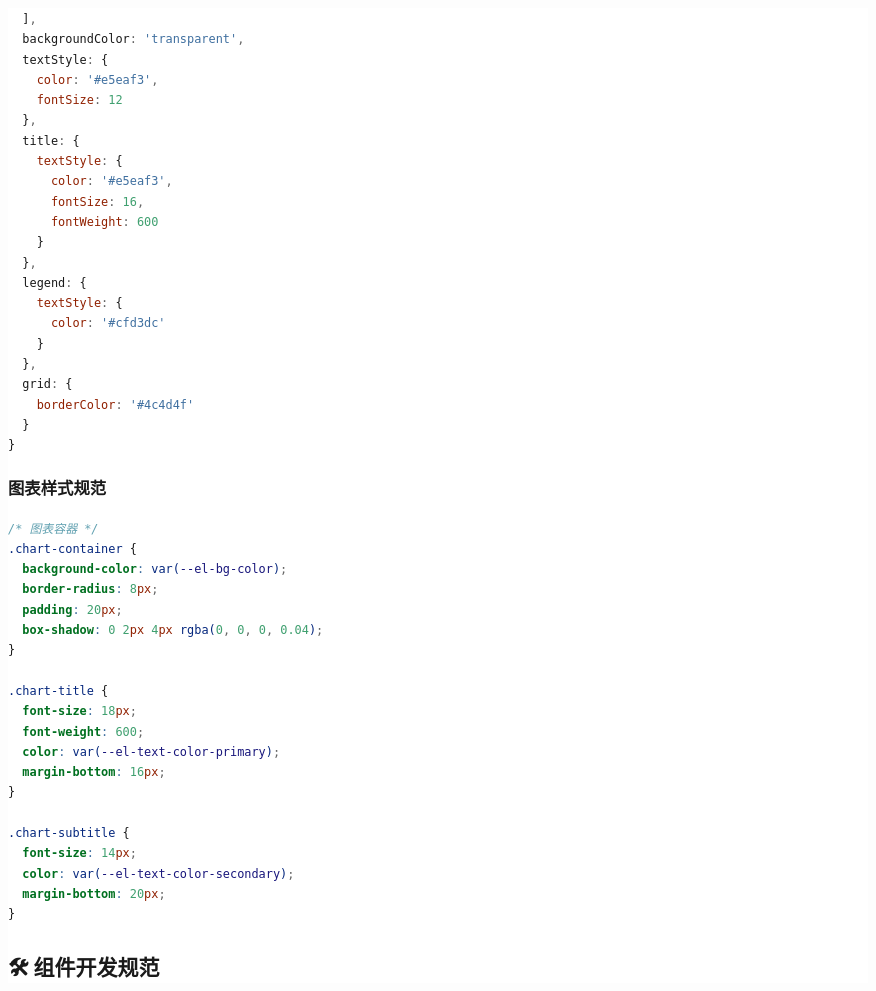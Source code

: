 ```javascript
  ],
  backgroundColor: 'transparent',
  textStyle: {
    color: '#e5eaf3',
    fontSize: 12
  },
  title: {
    textStyle: {
      color: '#e5eaf3',
      fontSize: 16,
      fontWeight: 600
    }
  },
  legend: {
    textStyle: {
      color: '#cfd3dc'
    }
  },
  grid: {
    borderColor: '#4c4d4f'
  }
}
```

### 图表样式规范

```css
/* 图表容器 */
.chart-container {
  background-color: var(--el-bg-color);
  border-radius: 8px;
  padding: 20px;
  box-shadow: 0 2px 4px rgba(0, 0, 0, 0.04);
}

.chart-title {
  font-size: 18px;
  font-weight: 600;
  color: var(--el-text-color-primary);
  margin-bottom: 16px;
}

.chart-subtitle {
  font-size: 14px;
  color: var(--el-text-color-secondary);
  margin-bottom: 20px;
}
```

## 🛠️ 组件开发规范
